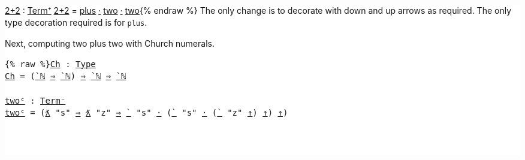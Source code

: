 <a id="2+2"></a><a id="13384" href="{% endraw %}{{ site.baseurl }}{% link out/plfa/Inference.md %}{% raw %}#13384" class="Function">2+2</a> <a id="13388" class="Symbol">:</a> <a id="13390" href="{% endraw %}{{ site.baseurl }}{% link out/plfa/Inference.md %}{% raw %}#12271" class="Datatype">Term⁺</a>
<a id="13396" href="{% endraw %}{{ site.baseurl }}{% link out/plfa/Inference.md %}{% raw %}#13384" class="Function">2+2</a> <a id="13400" class="Symbol">=</a> <a id="13402" href="{% endraw %}{{ site.baseurl }}{% link out/plfa/Inference.md %}{% raw %}#13193" class="Function">plus</a> <a id="13407" href="{% endraw %}{{ site.baseurl }}{% link out/plfa/Inference.md %}{% raw %}#12361" class="InductiveConstructor Operator">·</a> <a id="13409" href="{% endraw %}{{ site.baseurl }}{% link out/plfa/Inference.md %}{% raw %}#13156" class="Function">two</a> <a id="13413" href="{% endraw %}{{ site.baseurl }}{% link out/plfa/Inference.md %}{% raw %}#12361" class="InductiveConstructor Operator">·</a> <a id="13415" href="{% endraw %}{{ site.baseurl }}{% link out/plfa/Inference.md %}{% raw %}#13156" class="Function">two</a>{% endraw %}</pre>
The only change is to decorate with down and up arrows as required.
The only type decoration required is for `plus`.

Next, computing two plus two with Church numerals.
<pre class="Agda">{% raw %}<a id="Ch"></a><a id="13612" href="{% endraw %}{{ site.baseurl }}{% link out/plfa/Inference.md %}{% raw %}#13612" class="Function">Ch</a> <a id="13615" class="Symbol">:</a> <a id="13617" href="{% endraw %}{{ site.baseurl }}{% link out/plfa/Inference.md %}{% raw %}#11893" class="Datatype">Type</a>
<a id="13622" href="{% endraw %}{{ site.baseurl }}{% link out/plfa/Inference.md %}{% raw %}#13612" class="Function">Ch</a> <a id="13625" class="Symbol">=</a> <a id="13627" class="Symbol">(</a><a id="13628" href="{% endraw %}{{ site.baseurl }}{% link out/plfa/Inference.md %}{% raw %}#11912" class="InductiveConstructor">`ℕ</a> <a id="13631" href="{% endraw %}{{ site.baseurl }}{% link out/plfa/Inference.md %}{% raw %}#11927" class="InductiveConstructor Operator">⇒</a> <a id="13633" href="{% endraw %}{{ site.baseurl }}{% link out/plfa/Inference.md %}{% raw %}#11912" class="InductiveConstructor">`ℕ</a><a id="13635" class="Symbol">)</a> <a id="13637" href="{% endraw %}{{ site.baseurl }}{% link out/plfa/Inference.md %}{% raw %}#11927" class="InductiveConstructor Operator">⇒</a> <a id="13639" href="{% endraw %}{{ site.baseurl }}{% link out/plfa/Inference.md %}{% raw %}#11912" class="InductiveConstructor">`ℕ</a> <a id="13642" href="{% endraw %}{{ site.baseurl }}{% link out/plfa/Inference.md %}{% raw %}#11927" class="InductiveConstructor Operator">⇒</a> <a id="13644" href="{% endraw %}{{ site.baseurl }}{% link out/plfa/Inference.md %}{% raw %}#11912" class="InductiveConstructor">`ℕ</a>

<a id="twoᶜ"></a><a id="13648" href="{% endraw %}{{ site.baseurl }}{% link out/plfa/Inference.md %}{% raw %}#13648" class="Function">twoᶜ</a> <a id="13653" class="Symbol">:</a> <a id="13655" href="{% endraw %}{{ site.baseurl }}{% link out/plfa/Inference.md %}{% raw %}#12288" class="Datatype">Term⁻</a>
<a id="13661" href="{% endraw %}{{ site.baseurl }}{% link out/plfa/Inference.md %}{% raw %}#13648" class="Function">twoᶜ</a> <a id="13666" class="Symbol">=</a> <a id="13668" class="Symbol">(</a><a id="13669" href="{% endraw %}{{ site.baseurl }}{% link out/plfa/Inference.md %}{% raw %}#12482" class="InductiveConstructor Operator">ƛ</a> <a id="13671" class="String">&quot;s&quot;</a> <a id="13675" href="{% endraw %}{{ site.baseurl }}{% link out/plfa/Inference.md %}{% raw %}#12482" class="InductiveConstructor Operator">⇒</a> <a id="13677" href="{% endraw %}{{ site.baseurl }}{% link out/plfa/Inference.md %}{% raw %}#12482" class="InductiveConstructor Operator">ƛ</a> <a id="13679" class="String">&quot;z&quot;</a> <a id="13683" href="{% endraw %}{{ site.baseurl }}{% link out/plfa/Inference.md %}{% raw %}#12482" class="InductiveConstructor Operator">⇒</a> <a id="13685" href="{% endraw %}{{ site.baseurl }}{% link out/plfa/Inference.md %}{% raw %}#12320" class="InductiveConstructor Operator">`</a> <a id="13687" class="String">&quot;s&quot;</a> <a id="13691" href="{% endraw %}{{ site.baseurl }}{% link out/plfa/Inference.md %}{% raw %}#12361" class="InductiveConstructor Operator">·</a> <a id="13693" class="Symbol">(</a><a id="13694" href="{% endraw %}{{ site.baseurl }}{% link out/plfa/Inference.md %}{% raw %}#12320" class="InductiveConstructor Operator">`</a> <a id="13696" class="String">&quot;s&quot;</a> <a id="13700" href="{% endraw %}{{ site.baseurl }}{% link out/plfa/Inference.md %}{% raw %}#12361" class="InductiveConstructor Operator">·</a> <a id="13702" class="Symbol">(</a><a id="13703" href="{% endraw %}{{ site.baseurl }}{% link out/plfa/Inference.md %}{% raw %}#12320" class="InductiveConstructor Operator">`</a> <a id="13705" class="String">&quot;z&quot;</a> <a id="13709" href="{% endraw %}{{ site.baseurl }}{% link out/plfa/Inference.md %}{% raw %}#12720" class="InductiveConstructor Operator">↑</a><a id="13710" class="Symbol">)</a> <a id="13712" href="{% endraw %}{{ site.baseurl }}{% link out/plfa/Inference.md %}{% raw %}#12720" class="InductiveConstructor Operator">↑</a><a id="13713" class="Symbol">)</a> <a id="13715" href="{% endraw %}{{ site.baseurl }}{% link out/plfa/Inference.md %}{% raw %}#12720" class="InductiveConstructor Operator">↑</a><a id="13716" class="Symbol">)</a>
